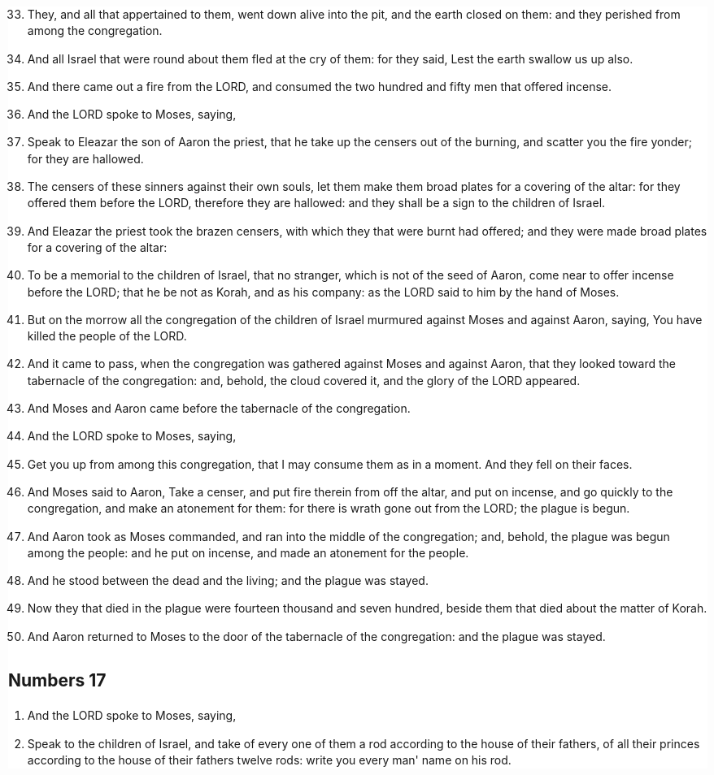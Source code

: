 33. They, and all that appertained to them, went down alive into the pit, and the earth closed on them: and they perished from among the congregation.

34. And all Israel that were round about them fled at the cry of them: for they said, Lest the earth swallow us up also.

35. And there came out a fire from the LORD, and consumed the two hundred and fifty men that offered incense.

36. And the LORD spoke to Moses, saying,

37. Speak to Eleazar the son of Aaron the priest, that he take up the censers out of the burning, and scatter you the fire yonder; for they are hallowed.

38. The censers of these sinners against their own souls, let them make them broad plates for a covering of the altar: for they offered them before the LORD, therefore they are hallowed: and they shall be a sign to the children of Israel.

39. And Eleazar the priest took the brazen censers, with which they that were burnt had offered; and they were made broad plates for a covering of the altar:

40. To be a memorial to the children of Israel, that no stranger, which is not of the seed of Aaron, come near to offer incense before the LORD; that he be not as Korah, and as his company: as the LORD said to him by the hand of Moses.

41. But on the morrow all the congregation of the children of Israel murmured against Moses and against Aaron, saying, You have killed the people of the LORD.

42. And it came to pass, when the congregation was gathered against Moses and against Aaron, that they looked toward the tabernacle of the congregation: and, behold, the cloud covered it, and the glory of the LORD appeared.

43. And Moses and Aaron came before the tabernacle of the congregation.

44. And the LORD spoke to Moses, saying,

45. Get you up from among this congregation, that I may consume them as in a moment. And they fell on their faces.

46. And Moses said to Aaron, Take a censer, and put fire therein from off the altar, and put on incense, and go quickly to the congregation, and make an atonement for them: for there is wrath gone out from the LORD; the plague is begun.

47. And Aaron took as Moses commanded, and ran into the middle of the congregation; and, behold, the plague was begun among the people: and he put on incense, and made an atonement for the people.

48. And he stood between the dead and the living; and the plague was stayed.

49. Now they that died in the plague were fourteen thousand and seven hundred, beside them that died about the matter of Korah.

50. And Aaron returned to Moses to the door of the tabernacle of the congregation: and the plague was stayed.

## Numbers 17

1. And the LORD spoke to Moses, saying,

2. Speak to the children of Israel, and take of every one of them a rod according to the house of their fathers, of all their princes according to the house of their fathers twelve rods: write you every man' name on his rod.
